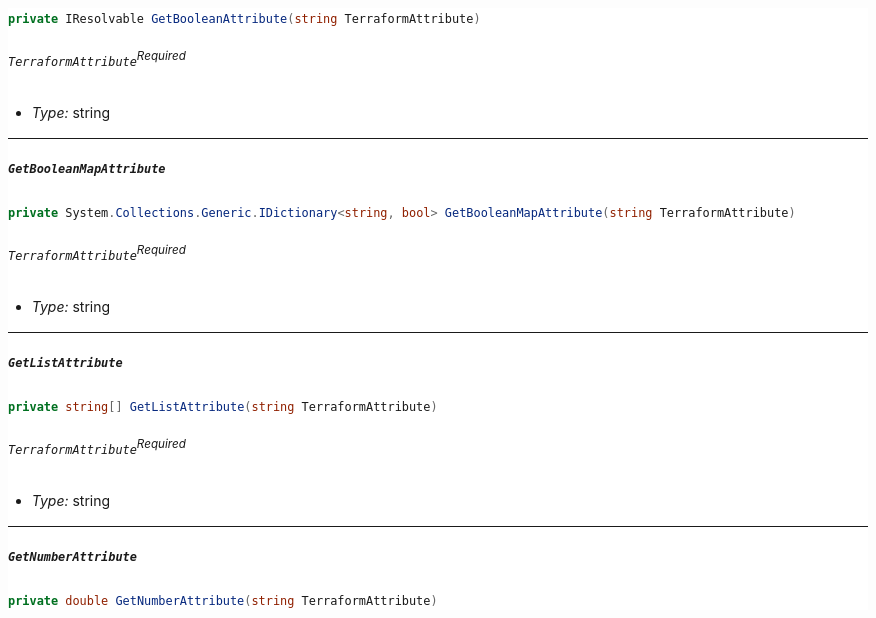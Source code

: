 ```csharp
private IResolvable GetBooleanAttribute(string TerraformAttribute)
```

###### `TerraformAttribute`<sup>Required</sup> <a name="TerraformAttribute" id="@cdktf/provider-azurerm.dataAzurermCosmosdbSqlRoleDefinition.DataAzurermCosmosdbSqlRoleDefinition.getBooleanAttribute.parameter.terraformAttribute"></a>

- *Type:* string

---

##### `GetBooleanMapAttribute` <a name="GetBooleanMapAttribute" id="@cdktf/provider-azurerm.dataAzurermCosmosdbSqlRoleDefinition.DataAzurermCosmosdbSqlRoleDefinition.getBooleanMapAttribute"></a>

```csharp
private System.Collections.Generic.IDictionary<string, bool> GetBooleanMapAttribute(string TerraformAttribute)
```

###### `TerraformAttribute`<sup>Required</sup> <a name="TerraformAttribute" id="@cdktf/provider-azurerm.dataAzurermCosmosdbSqlRoleDefinition.DataAzurermCosmosdbSqlRoleDefinition.getBooleanMapAttribute.parameter.terraformAttribute"></a>

- *Type:* string

---

##### `GetListAttribute` <a name="GetListAttribute" id="@cdktf/provider-azurerm.dataAzurermCosmosdbSqlRoleDefinition.DataAzurermCosmosdbSqlRoleDefinition.getListAttribute"></a>

```csharp
private string[] GetListAttribute(string TerraformAttribute)
```

###### `TerraformAttribute`<sup>Required</sup> <a name="TerraformAttribute" id="@cdktf/provider-azurerm.dataAzurermCosmosdbSqlRoleDefinition.DataAzurermCosmosdbSqlRoleDefinition.getListAttribute.parameter.terraformAttribute"></a>

- *Type:* string

---

##### `GetNumberAttribute` <a name="GetNumberAttribute" id="@cdktf/provider-azurerm.dataAzurermCosmosdbSqlRoleDefinition.DataAzurermCosmosdbSqlRoleDefinition.getNumberAttribute"></a>

```csharp
private double GetNumberAttribute(string TerraformAttribute)
```
